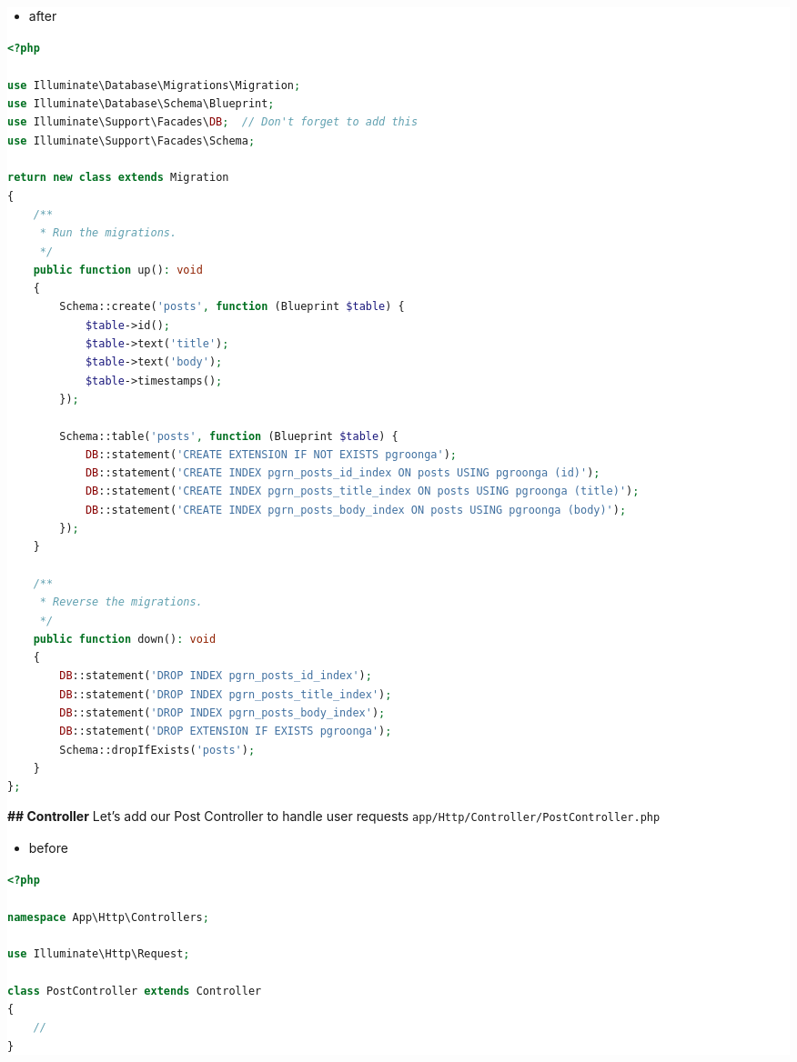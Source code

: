 - after
```php
<?php

use Illuminate\Database\Migrations\Migration;
use Illuminate\Database\Schema\Blueprint;
use Illuminate\Support\Facades\DB;  // Don't forget to add this
use Illuminate\Support\Facades\Schema;

return new class extends Migration
{
    /**
     * Run the migrations.
     */
    public function up(): void
    {
        Schema::create('posts', function (Blueprint $table) {
            $table->id();
            $table->text('title');
            $table->text('body');
            $table->timestamps();
        });

        Schema::table('posts', function (Blueprint $table) {
            DB::statement('CREATE EXTENSION IF NOT EXISTS pgroonga');
            DB::statement('CREATE INDEX pgrn_posts_id_index ON posts USING pgroonga (id)');
            DB::statement('CREATE INDEX pgrn_posts_title_index ON posts USING pgroonga (title)');
            DB::statement('CREATE INDEX pgrn_posts_body_index ON posts USING pgroonga (body)');
        });
    }

    /**
     * Reverse the migrations.
     */
    public function down(): void
    {
        DB::statement('DROP INDEX pgrn_posts_id_index');
        DB::statement('DROP INDEX pgrn_posts_title_index');
        DB::statement('DROP INDEX pgrn_posts_body_index');
        DB::statement('DROP EXTENSION IF EXISTS pgroonga');
        Schema::dropIfExists('posts');
    }
};
```


**## Controller**
Let’s add our Post Controller to handle user requests  `app/Http/Controller/PostController.php`

- before
```php
<?php

namespace App\Http\Controllers;

use Illuminate\Http\Request;

class PostController extends Controller
{
    //
}
```
